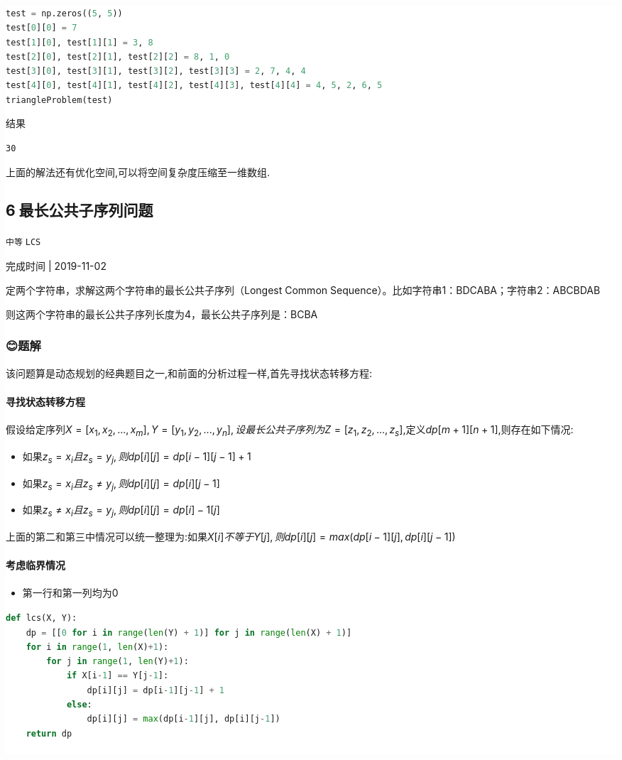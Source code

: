 
```python
test = np.zeros((5, 5))
test[0][0] = 7
test[1][0], test[1][1] = 3, 8
test[2][0], test[2][1], test[2][2] = 8, 1, 0
test[3][0], test[3][1], test[3][2], test[3][3] = 2, 7, 4, 4
test[4][0], test[4][1], test[4][2], test[4][3], test[4][4] = 4, 5, 2, 6, 5
triangleProblem(test)
```

结果


    30

上面的解法还有优化空间,可以将空间复杂度压缩至一维数组.



## 6 最长公共子序列问题
`中等` `LCS`

完成时间 | 2019-11-02

定两个字符串，求解这两个字符串的最长公共子序列（Longest Common Sequence）。比如字符串1：BDCABA；字符串2：ABCBDAB

则这两个字符串的最长公共子序列长度为4，最长公共子序列是：BCBA

### 😊题解
该问题算是动态规划的经典题目之一,和前面的分析过程一样,首先寻找状态转移方程:
#### 寻找状态转移方程
假设给定序列$X=[x_1, x_2, ..., x_m], Y=[y_1,y_2,...,y_n], 设最长公共子序列为Z=[z_1, z_2, ..., z_s]$,定义$dp[m+1][n+1]$,则存在如下情况:

- 如果$z_s = x_i且z_s = y_j, 则dp[i][j] = dp[i-1][j-1]+1$

- 如果$z_s = x_i且z_s ≠ y_j, 则dp[i][j] = dp[i][j-1]$

- 如果$z_s ≠ x_i且z_s = y_j, 则dp[i][j] = dp[i]-1[j]$

上面的第二和第三中情况可以统一整理为:如果$X[i]不等于Y[j],则dp[i][j] = max(dp[i-1][j], dp[i][j-1])$ 

#### 考虑临界情况
- 第一行和第一列均为0


```python
def lcs(X, Y):
    dp = [[0 for i in range(len(Y) + 1)] for j in range(len(X) + 1)]
    for i in range(1, len(X)+1):
        for j in range(1, len(Y)+1):
            if X[i-1] == Y[j-1]:
                dp[i][j] = dp[i-1][j-1] + 1
            else:
                dp[i][j] = max(dp[i-1][j], dp[i][j-1])
    return dp
                
```
